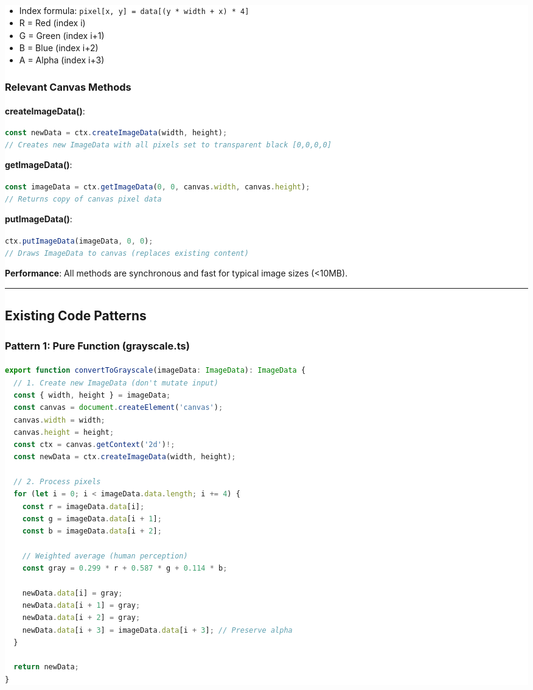 - Index formula: `pixel[x, y] = data[(y * width + x) * 4]`
- R = Red (index i)
- G = Green (index i+1)
- B = Blue (index i+2)
- A = Alpha (index i+3)

### Relevant Canvas Methods

**createImageData()**:
```typescript
const newData = ctx.createImageData(width, height);
// Creates new ImageData with all pixels set to transparent black [0,0,0,0]
```

**getImageData()**:
```typescript
const imageData = ctx.getImageData(0, 0, canvas.width, canvas.height);
// Returns copy of canvas pixel data
```

**putImageData()**:
```typescript
ctx.putImageData(imageData, 0, 0);
// Draws ImageData to canvas (replaces existing content)
```

**Performance**: All methods are synchronous and fast for typical image sizes (<10MB).

---

## Existing Code Patterns

### Pattern 1: Pure Function (grayscale.ts)

```typescript
export function convertToGrayscale(imageData: ImageData): ImageData {
  // 1. Create new ImageData (don't mutate input)
  const { width, height } = imageData;
  const canvas = document.createElement('canvas');
  canvas.width = width;
  canvas.height = height;
  const ctx = canvas.getContext('2d')!;
  const newData = ctx.createImageData(width, height);

  // 2. Process pixels
  for (let i = 0; i < imageData.data.length; i += 4) {
    const r = imageData.data[i];
    const g = imageData.data[i + 1];
    const b = imageData.data[i + 2];

    // Weighted average (human perception)
    const gray = 0.299 * r + 0.587 * g + 0.114 * b;

    newData.data[i] = gray;
    newData.data[i + 1] = gray;
    newData.data[i + 2] = gray;
    newData.data[i + 3] = imageData.data[i + 3]; // Preserve alpha
  }

  return newData;
}
```
